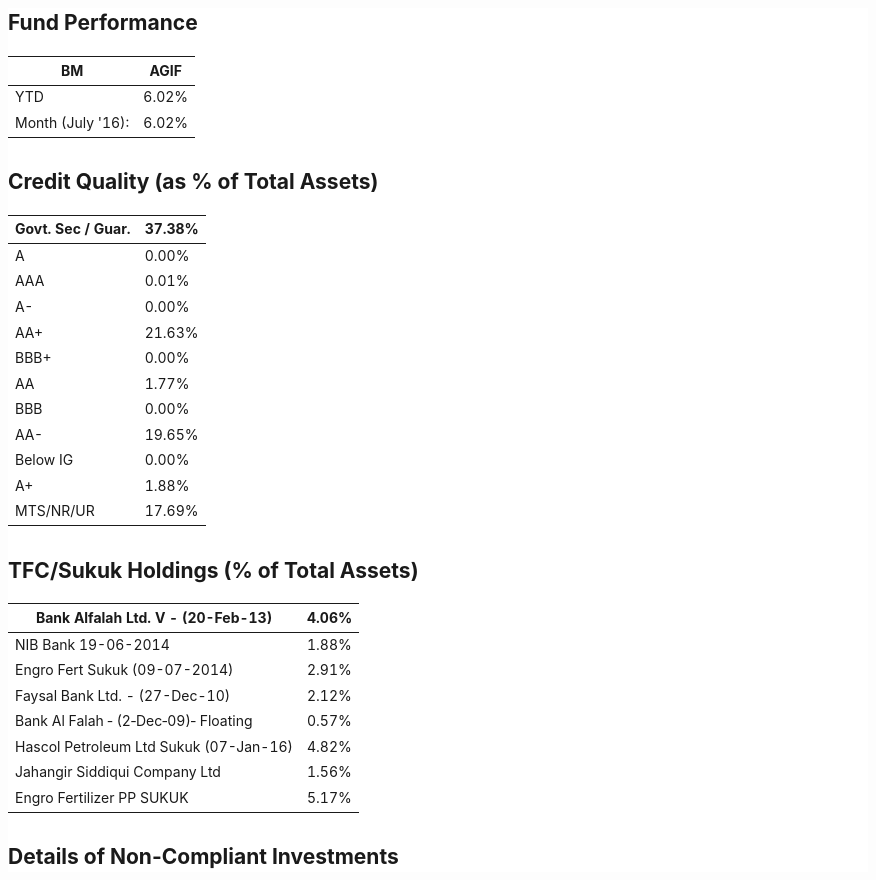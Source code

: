 ## Fund Performance

|BM|AGIF|
|---|---|
|YTD|6.02%|
|Month (July '16):|6.02%|

## Credit Quality (as % of Total Assets)

|Govt. Sec / Guar.|37.38%|
|---|---|
|A|0.00%|
|AAA|0.01%|
|A-|0.00%|
|AA+|21.63%|
|BBB+|0.00%|
|AA|1.77%|
|BBB|0.00%|
|AA-|19.65%|
|Below IG|0.00%|
|A+|1.88%|
|MTS/NR/UR|17.69%|

## TFC/Sukuk Holdings (% of Total Assets)

|Bank Alfalah Ltd. V - (20-Feb-13)|4.06%|
|---|---|
|NIB Bank 19-06-2014|1.88%|
|Engro Fert Sukuk (09-07-2014)|2.91%|
|Faysal Bank Ltd. - (27-Dec-10)|2.12%|
|Bank Al Falah ‐ (2‐Dec‐09)‐ Floating|0.57%|
|Hascol Petroleum Ltd Sukuk (07-Jan-16)|4.82%|
|Jahangir Siddiqui Company Ltd|1.56%|
|Engro Fertilizer PP SUKUK|5.17%|

## Details of Non-Compliant Investments
